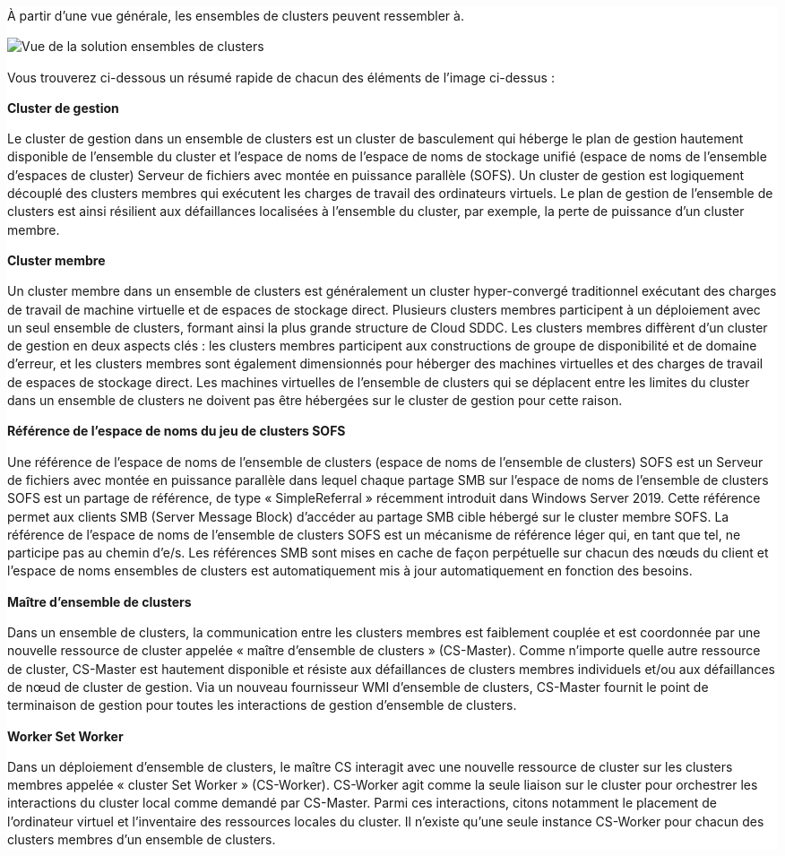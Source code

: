 À partir d’une vue générale, les ensembles de clusters peuvent ressembler à.

![Vue de la solution ensembles de clusters](media/Cluster-sets-Overview/Cluster-sets-solution-View.png)

Vous trouverez ci-dessous un résumé rapide de chacun des éléments de l’image ci-dessus :

**Cluster de gestion**

Le cluster de gestion dans un ensemble de clusters est un cluster de basculement qui héberge le plan de gestion hautement disponible de l’ensemble du cluster et l’espace de noms de l’espace de noms de stockage unifié (espace de noms de l’ensemble d’espaces de cluster) Serveur de fichiers avec montée en puissance parallèle (SOFS). Un cluster de gestion est logiquement découplé des clusters membres qui exécutent les charges de travail des ordinateurs virtuels. Le plan de gestion de l’ensemble de clusters est ainsi résilient aux défaillances localisées à l’ensemble du cluster, par exemple, la perte de puissance d’un cluster membre.   

**Cluster membre**

Un cluster membre dans un ensemble de clusters est généralement un cluster hyper-convergé traditionnel exécutant des charges de travail de machine virtuelle et de espaces de stockage direct. Plusieurs clusters membres participent à un déploiement avec un seul ensemble de clusters, formant ainsi la plus grande structure de Cloud SDDC. Les clusters membres diffèrent d’un cluster de gestion en deux aspects clés : les clusters membres participent aux constructions de groupe de disponibilité et de domaine d’erreur, et les clusters membres sont également dimensionnés pour héberger des machines virtuelles et des charges de travail de espaces de stockage direct. Les machines virtuelles de l’ensemble de clusters qui se déplacent entre les limites du cluster dans un ensemble de clusters ne doivent pas être hébergées sur le cluster de gestion pour cette raison.

**Référence de l’espace de noms du jeu de clusters SOFS**

Une référence de l’espace de noms de l’ensemble de clusters (espace de noms de l’ensemble de clusters) SOFS est un Serveur de fichiers avec montée en puissance parallèle dans lequel chaque partage SMB sur l’espace de noms de l’ensemble de clusters SOFS est un partage de référence, de type « SimpleReferral » récemment introduit dans Windows Server 2019. Cette référence permet aux clients SMB (Server Message Block) d’accéder au partage SMB cible hébergé sur le cluster membre SOFS. La référence de l’espace de noms de l’ensemble de clusters SOFS est un mécanisme de référence léger qui, en tant que tel, ne participe pas au chemin d’e/s. Les références SMB sont mises en cache de façon perpétuelle sur chacun des nœuds du client et l’espace de noms ensembles de clusters est automatiquement mis à jour automatiquement en fonction des besoins.

**Maître d’ensemble de clusters**

Dans un ensemble de clusters, la communication entre les clusters membres est faiblement couplée et est coordonnée par une nouvelle ressource de cluster appelée « maître d’ensemble de clusters » (CS-Master). Comme n’importe quelle autre ressource de cluster, CS-Master est hautement disponible et résiste aux défaillances de clusters membres individuels et/ou aux défaillances de nœud de cluster de gestion. Via un nouveau fournisseur WMI d’ensemble de clusters, CS-Master fournit le point de terminaison de gestion pour toutes les interactions de gestion d’ensemble de clusters.

**Worker Set Worker**

Dans un déploiement d’ensemble de clusters, le maître CS interagit avec une nouvelle ressource de cluster sur les clusters membres appelée « cluster Set Worker » (CS-Worker). CS-Worker agit comme la seule liaison sur le cluster pour orchestrer les interactions du cluster local comme demandé par CS-Master. Parmi ces interactions, citons notamment le placement de l’ordinateur virtuel et l’inventaire des ressources locales du cluster. Il n’existe qu’une seule instance CS-Worker pour chacun des clusters membres d’un ensemble de clusters. 
